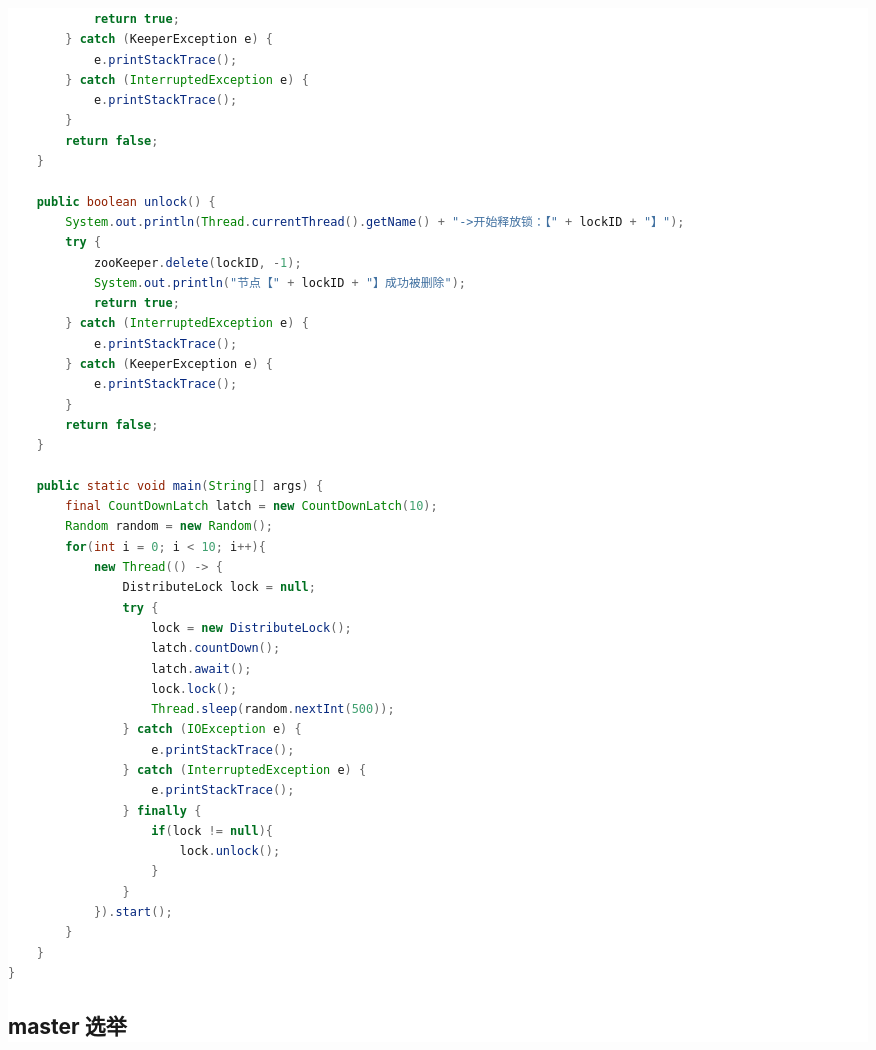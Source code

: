 ```java
            return true;
        } catch (KeeperException e) {
            e.printStackTrace();
        } catch (InterruptedException e) {
            e.printStackTrace();
        }
        return false;
    }

    public boolean unlock() {
        System.out.println(Thread.currentThread().getName() + "->开始释放锁：【" + lockID + "】");
        try {
            zooKeeper.delete(lockID, -1);
            System.out.println("节点【" + lockID + "】成功被删除");
            return true;
        } catch (InterruptedException e) {
            e.printStackTrace();
        } catch (KeeperException e) {
            e.printStackTrace();
        }
        return false;
    }

    public static void main(String[] args) {
        final CountDownLatch latch = new CountDownLatch(10);
        Random random = new Random();
        for(int i = 0; i < 10; i++){
            new Thread(() -> {
                DistributeLock lock = null;
                try {
                    lock = new DistributeLock();
                    latch.countDown();
                    latch.await();
                    lock.lock();
                    Thread.sleep(random.nextInt(500));
                } catch (IOException e) {
                    e.printStackTrace();
                } catch (InterruptedException e) {
                    e.printStackTrace();
                } finally {
                    if(lock != null){
                        lock.unlock();
                    }
                }
            }).start();
        }
    }
}
```

## master 选举
